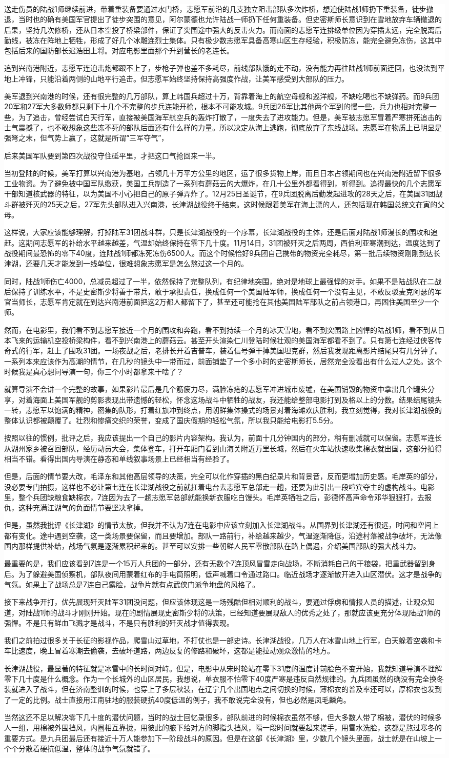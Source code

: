 送走伤员的陆战1师继续前进，带着重装备要通过水门桥，志愿军前沿的几支独立阻击部队多次炸桥，想迫使陆战1师扔下重装备，徒步撤退，当时也的确有美国军官提出了徒步突围的意见，阿尔蒙德也允许陆战一师扔下任何重装备。但史密斯师长意识到在雪地放弃车辆撤退的后果，坚持几次修桥，还从日本空投了桥梁部件，保证了突围途中强大的反击火力。而南面的志愿军连排级单位因为穿插太远，完全脱离后勤线，被冻在阵地上牺牲，形成了好几个冰雕连烈士集体。只有极少数志愿军具备高寒山区生存经验，积极防冻，能完全避免冻伤，这其中包括后来的国防部长迟浩田上将。对应电影里面那个升到营长的老连长。

追到兴南港附近，志愿军连迫击炮都跟不上了，步枪子弹也差不多耗尽，前线部队饿的走不动，没有能力再往陆战1师前面迂回，也没法到平地上冲锋，只能沿着两侧的山地平行追击。但志愿军始终坚持保持高强度作战，让美军感受到大部队的压力。

美军退到兴南港的时候，还有很完整的几万部队，算上韩国兵超过十万，背靠着海上的航空母舰和巡洋舰，不缺吃喝也不缺弹药。而9兵团20军和27军大多数师都只剩下十几个不完整的步兵连能开枪，根本不可能攻城。9兵团26军比其他两个军到的慢一些，兵力也相对完整一些，为了追击，曾经尝试白天行军，直接被美国海军航空兵的轰炸打散了，一度失去了进攻能力。但是，美军被志愿军冒着严寒拼死追击的士气震撼了，也不敢想象这些冻不死的部队后面还有什么样的力量。所以决定从海上逃跑，彻底放弃了东线战场。志愿军在物质上已明显是强弩之末，但气势上赢了，这就是所谓“三军夺气”，

后来美国军队要到第四次战役守住砥平里，才把这口气抢回来一半。

当初登陆的时候，美军打算以兴南港为基地，占领几十万平方公里的地区，运了很多货物上岸，而且日本占领期间也在兴南港附近留下很多工业物资。为了避免被中国军队缴获，美国工兵制造了一系列有蘑菇云的大爆炸，在几十公里外都看得到，听得到。追得最快的几个志愿军干部知道核武器的特征，以为美国不小心把自己的原子弹弄炸了。12月25日圣诞节，在9兵团脱离后勤发起进攻的28天之后，在美国31团战斗群被歼灭的25天之后，27军先头部队进入兴南港，长津湖战役终于结束。这时候跟着美军在海上漂的人，还包括现在韩国总统文在寅的父母。

这样说，大家应该能够理解，打掉陆军31团战斗群，只是长津湖战役的一个序幕，长津湖战役的主体，还是后面对陆战1师漫长的围攻和追赶。这期间志愿军的补给水平越来越差，气温却始终保持在零下几十度。11月14日，31团被歼灭之后两周，西伯利亚寒潮到达，温度达到了战役期间最恐怖的零下40度，连陆战1师都冻死冻伤6500人。而这个时候恰好9兵团自己携带的物资完全耗尽，第一批后续物资刚刚到达长津湖，还要几天才能发到一线单位，很难想象志愿军是怎么熬过这一个月的。

同时，陆战1师伤亡4000，总减员超过了一半，依然保持了完整队列，有纪律地突围，绝对是地球上最强悍的对手。如果不是陆战队在二战后保持了训练水平，不是史密斯少将善于带兵，敢于承担责任，换成任何一个美国陆军师，换成任何一个没有主见，不敢反驳麦克阿瑟的军官当师长，志愿军肯定就在到达兴南港前面把这2万都人都留下了，甚至还可能抢在其他美国陆军部队之前占领港口，再困住美国至少一个师。

然而，在电影里，我们看不到志愿军接近一个月的围攻和奔跑，看不到持续一个月的冰天雪地，看不到突围路上凶悍的陆战1师，看不到从日本飞来的运输机空投桥梁构件，看不到兴南港上的蘑菇云。甚至开头渲染仁川登陆时候壮观的美国海军都看不到了。只有第七连经过侠客传奇式的行军，赶上了围攻31团。一场夜战之后，老排长开着吉普车，装着信号弹干掉美国坦克群，然后我发现距离影片结尾只有几分钟了。一系列本来应该作为高潮的情节，在几秒的镜头中一带而过，前面铺垫了一个多小时的史密斯师长，居然完全没看出有什么过人之处。这个时候我是真心想问导演一句，你三个小时都拿来干啥了？

就算导演不会讲一个完整的故事，如果影片最后是几个筋疲力尽，满脸冻疮的志愿军冲进城市废墟，在美国销毁的物资中拿出几个罐头分享，对着海面上美国军舰的剪影表现出带遗憾的轻松，怀念这场战斗中牺牲的战友，我还能给整部电影打到及格以上的分数。结果结尾镜头一转，志愿军以饱满的精神，密集的队形，打着红旗冲到终点，用朝鲜集体操式的场景对着海滩欢庆胜利，我立刻觉得，我对长津湖战役的整体认识都被颠覆了。壮烈和惨痛交织的荣誉，变成了国庆假期的轻松气氛，所以我只能给电影打5.5分。

按照以往的惯例，批评之后，我应该提出一个自己的影片内容架构。我认为，前面十几分钟国内的部分，稍有删减就可以保留。志愿军连长从湖州家乡被召回部队，经历动员大会，集体登车，打开车厢门看到山海关附近万里长城，然后在火车站快速收集棉衣就出国，这部分拍得相当不错。看得出国内导演在静态和单线叙事场景上已经相当有经验了。

但是，后面的情节要大改，毛泽东和其他高层领导的决策，完全可以化作穿插的黑白纪录片和背景音，反而更增加历史感。毛岸英的部分，没必要专门拍摄，这样也不必让第七连在长津湖战役之前就扛着电台去志愿军总部走一趟，还要为此引出一段喧宾夺主的虚构战斗。电影里，整个兵团缺粮食缺棉衣，7连因为去了一趟志愿军总部就能换新衣服吃白馒头。毛岸英牺牲之后，彭德怀高声命令邓华狠狠打，去报仇，这种充满江湖气的负面情节要坚决拿掉。

但是，虽然我批评《长津湖》的情节太散，但我并不认为7连在电影中应该立刻加入长津湖战斗。从国界到长津湖还有很远，时间和空间上都有变化。途中遇到空袭，这一类场景要保留，而且要增加。部队一路前行，补给越来越少，气温逐渐降低，沿途村落被战争破坏，无法像国内那样提供补给，战场气氛是逐渐累积起来的。甚至可以安排一些朝鲜人民军零散部队在路上偶遇，介绍美国部队的强大战斗力。

最重要的是，我们应该看到7连是一个15万人兵团的一部分，还有无数个7连顶风冒雪走向战场，不断消耗自己的干粮袋，把重武器留到身后。为了躲避美国侦察机，部队夜间用蒙着红布的手电筒照明，低声喊着口令通过路口。临近战场才逐渐散开进入山区潜伏。这才是战争的气氛。如果上了战场总是7连自己露脸，战争片就有点武侠门派争地盘的风格了。

接下来战争开打，优先展现歼灭陆军31团没问题，但应该体现这是一场残酷但相对顺利的战斗，要通过俘虏和情报人员的描述，让观众知道，对陆战1师的战斗才刚刚开始。现在的剧情展现史密斯少将的决策，已经知道要展现敌人的优秀之处了，那就应该更充分体现陆战1师的强悍。不是只有鲜血飞溅才是战斗，不是只有胜利的歼灭战才值得表现。

我们之前拍过很多关于长征的影视作品，爬雪山过草地，不打仗也是一部史诗。长津湖战役，几万人在冰雪山地上行军，白天躲着空袭和卡车比速度，晚上冒着寒潮去偷袭，去破坏道路，两边反复的修路和破坏，这都是能拉动观众激情的地方。

长津湖战役，最显著的特征就是冰雪中的长时间对峙。但是，电影中从宋时轮站在零下31度的温度计前脸色不变开始，我就知道导演不理解零下几十度是什么概念。作为一个长城外的山区居民，我想说，单衣服不怕零下40度严寒是违反自然规律的。九兵团虽然的确没有完全换冬装就进入了战斗，但在济南整训的时候，也穿上了多层秋装，在辽宁几个出国地点之间切换的时候，薄棉衣的普及率还可以，厚棉衣也发到了一定的比例。战士直接用江南驻地的服装硬抗40度低温的例子，我不敢说完全没有，但也必然是凤毛麟角。

当然这还不足以解决零下几十度的潜伏问题，当时的战士回忆录很多，部队前进的时候棉衣虽然不够，但大多数人带了棉被，潜伏的时候多人一组，用棉被外围挡风，内圈相互靠拢，用彼此的腋下给对方的脚指头挡风，隔一段时间就要起来搓手，用雪水洗脸，这都是熬过寒冬的重要方式。是九兵团最后还有接近十万人能参加下一阶段战斗的原因。但是在这部《长津湖》里，少数几个镜头里面，战士就是在山坡上一个个分散着硬抗低温，整体的战争气氛就错了。
